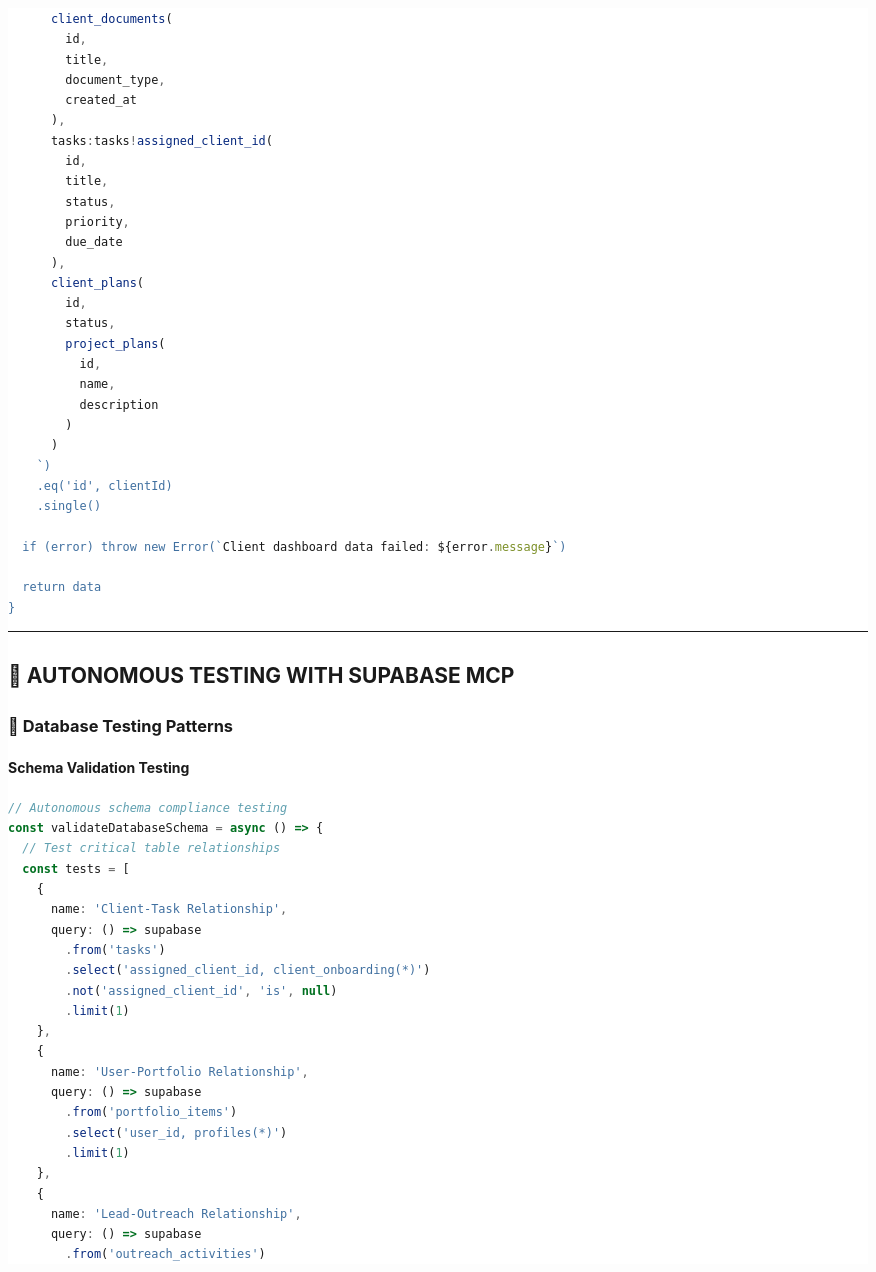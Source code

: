 ```typescript
      client_documents(
        id,
        title,
        document_type,
        created_at
      ),
      tasks:tasks!assigned_client_id(
        id,
        title,
        status,
        priority,
        due_date
      ),
      client_plans(
        id,
        status,
        project_plans(
          id,
          name,
          description
        )
      )
    `)
    .eq('id', clientId)
    .single()

  if (error) throw new Error(`Client dashboard data failed: ${error.message}`)

  return data
}
```

---

## 🎯 **AUTONOMOUS TESTING WITH SUPABASE MCP**

### 🧪 **Database Testing Patterns**

#### **Schema Validation Testing**
```typescript
// Autonomous schema compliance testing
const validateDatabaseSchema = async () => {
  // Test critical table relationships
  const tests = [
    {
      name: 'Client-Task Relationship',
      query: () => supabase
        .from('tasks')
        .select('assigned_client_id, client_onboarding(*)')
        .not('assigned_client_id', 'is', null)
        .limit(1)
    },
    {
      name: 'User-Portfolio Relationship',
      query: () => supabase
        .from('portfolio_items')
        .select('user_id, profiles(*)')
        .limit(1)
    },
    {
      name: 'Lead-Outreach Relationship',
      query: () => supabase
        .from('outreach_activities')
```